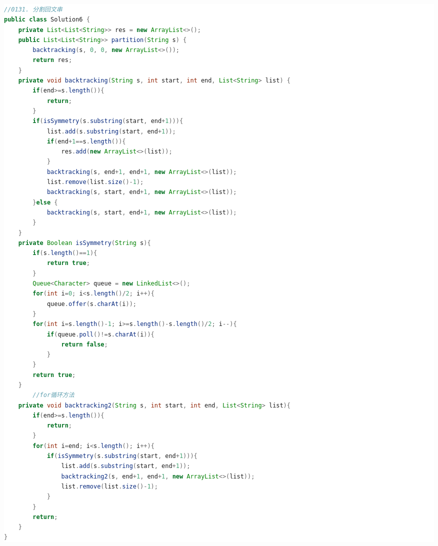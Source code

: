 ```java
//0131. 分割回文串
public class Solution6 {
    private List<List<String>> res = new ArrayList<>();
    public List<List<String>> partition(String s) {
        backtracking(s, 0, 0, new ArrayList<>());
        return res;
    }
    private void backtracking(String s, int start, int end, List<String> list) {
        if(end>=s.length()){
            return;
        }
        if(isSymmetry(s.substring(start, end+1))){
            list.add(s.substring(start, end+1));
            if(end+1==s.length()){
                res.add(new ArrayList<>(list));
            }
            backtracking(s, end+1, end+1, new ArrayList<>(list));
            list.remove(list.size()-1);
            backtracking(s, start, end+1, new ArrayList<>(list));
        }else {
            backtracking(s, start, end+1, new ArrayList<>(list));
        }
    }
    private Boolean isSymmetry(String s){
        if(s.length()==1){
            return true;
        }
        Queue<Character> queue = new LinkedList<>();
        for(int i=0; i<s.length()/2; i++){
            queue.offer(s.charAt(i));
        }
        for(int i=s.length()-1; i>=s.length()-s.length()/2; i--){
            if(queue.poll()!=s.charAt(i)){
                return false;
            }
        }
        return true;
    }
		//for循环方法
    private void backtracking2(String s, int start, int end, List<String> list){
        if(end>=s.length()){
            return;
        }
        for(int i=end; i<s.length(); i++){
            if(isSymmetry(s.substring(start, end+1))){
                list.add(s.substring(start, end+1));
                backtracking2(s, end+1, end+1, new ArrayList<>(list));
                list.remove(list.size()-1);
            }
        }
        return;
    }
}
```
